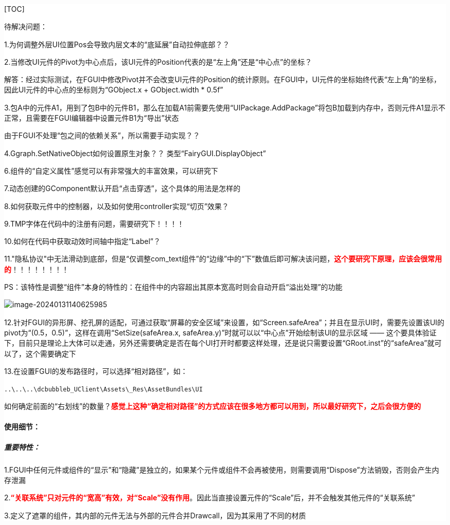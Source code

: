 [TOC]





待解决问题：

1.为何调整外层UI位置Pos会导致内层文本的“底延展”自动拉伸底部？？

2.当修改UI元件的Pivot为中心点后，该UI元件的Position代表的是“左上角”还是“中心点”的坐标？

解答：经过实际测试，在FGUI中修改Pivot并不会改变UI元件的Position的统计原则。在FGUI中，UI元件的坐标始终代表“左上角”的坐标，因此UI元件的中心点的坐标则为“GObject.x  + GObject.width * 0.5f”

3.包A中的元件A1，用到了包B中的元件B1，那么在加载A1前需要先使用“UIPackage.AddPackage”将包B加载到内存中，否则元件A1显示不正常，且需要在FGUI编辑器中设置元件B1为“导出”状态

由于FGUI不处理“包之间的依赖关系”，所以需要手动实现？？

4.Ggraph.SetNativeObject如何设置原生对象？？  类型“FairyGUI.DisplayObject”

6.组件的“自定义属性”感觉可以有非常强大的丰富效果，可以研究下

7.动态创建的GComponent默认开启“点击穿透”，这个具体的用法是怎样的

8.如何获取元件中的控制器，以及如何使用controller实现“切页”效果？

9.TMP字体在代码中的注册有问题，需要研究下！！！！

10.如何在代码中获取动效时间轴中指定“Label”？

11."隐私协议"中无法滑动到底部，但是“仅调整com_text组件”的“边缘”中的“下”数值后即可解决该问题，**<font color=red>这个要研究下原理，应该会很常用的</font>**！！！！！！！！

PS：该特性是调整“组件”本身的特性的：在组件中的内容超出其原本宽高时则会自动开启“溢出处理”的功能

![image-20240131140625985](https://gitee.com/kakaix892/image-host/raw/main/Typora/image-20240131140625985.png)

12.针对FGUI的异形屏、挖孔屏的适配，可通过获取“屏幕的安全区域”来设置，如“Screen.safeArea”；并且在显示UI时，需要先设置该UI的pivot为“(0.5，0.5)”，这样在调用“SetSize(safeArea.x, safeArea.y)”时就可以以“中心点”开始绘制该UI的显示区域 —— 这个要具体验证下，目前只是理论上大体可以走通，另外还需要确定是否在每个UI打开时都要这样处理，还是说只需要设置“GRoot.inst”的“safeArea”就可以了，这个需要确定下

13.在设置FGUI的发布路径时，可以选择“相对路径”，如：

```
..\..\..\dcbubbleb_UClient\Assets\_Res\AssetBundles\UI
```

如何确定前面的“右划线”的数量？**<font color=red>感觉上这种“确定相对路径”的方式应该在很多地方都可以用到，所以最好研究下，之后会很方便的</font>**





#### 使用细节：

##### 重要特性：

1.FGUI中任何元件或组件的“显示”和“隐藏”是独立的，如果某个元件或组件不会再被使用，则需要调用“Dispose”方法销毁，否则会产生内存泄漏

2.**<font color=red>“关联系统”只对元件的“宽高”有效，对“Scale”没有作用</font>**。因此当直接设置元件的“Scale”后，并不会触发其他元件的“关联系统”

3.定义了遮罩的组件，其内部的元件无法与外部的元件合并Drawcall，因为其采用了不同的材质
